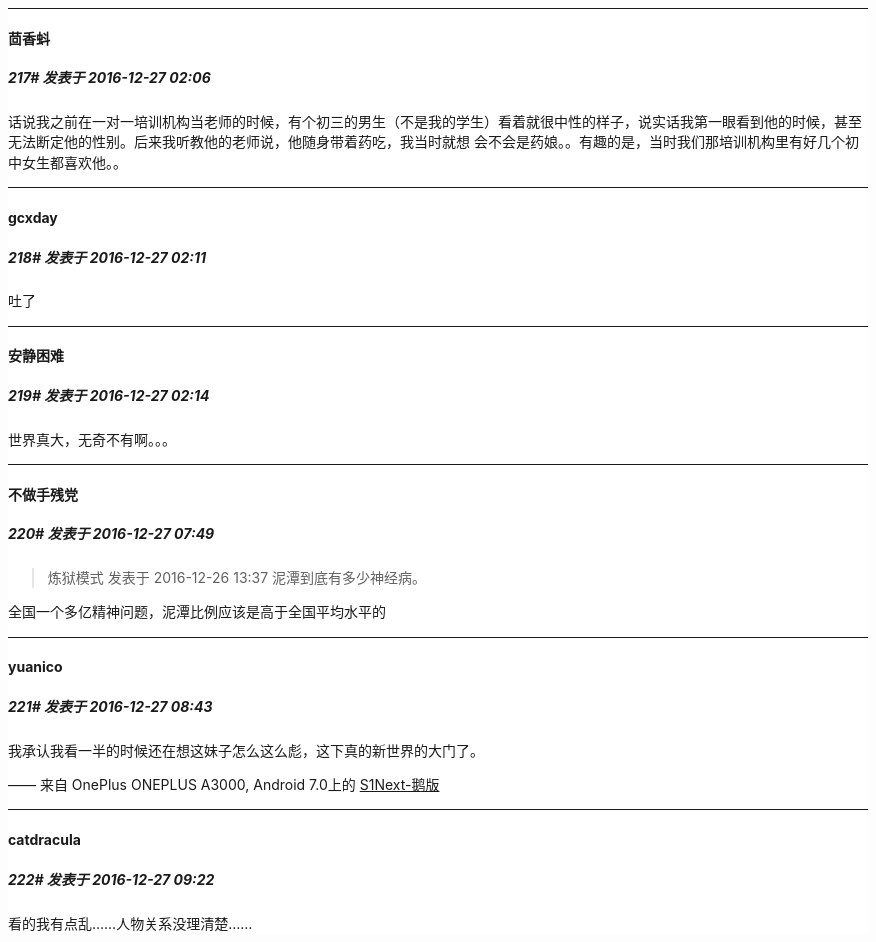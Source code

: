 
*****

####  茴香蚪  
##### 217#       发表于 2016-12-27 02:06


话说我之前在一对一培训机构当老师的时候，有个初三的男生（不是我的学生）看着就很中性的样子，说实话我第一眼看到他的时候，甚至无法断定他的性别。后来我听教他的老师说，他随身带着药吃，我当时就想 会不会是药娘。。有趣的是，当时我们那培训机构里有好几个初中女生都喜欢他。。


*****

####  gcxday  
##### 218#       发表于 2016-12-27 02:11


吐了


*****

####  安静困难  
##### 219#       发表于 2016-12-27 02:14


世界真大，无奇不有啊。。。


*****

####  不做手残党  
##### 220#       发表于 2016-12-27 07:49


<blockquote>炼狱模式 发表于 2016-12-26 13:37
泥潭到底有多少神经病。</blockquote>
全国一个多亿精神问题，泥潭比例应该是高于全国平均水平的


*****

####  yuanico  
##### 221#       发表于 2016-12-27 08:43


我承认我看一半的时候还在想这妹子怎么这么彪，这下真的新世界的大门了。

—— 来自 OnePlus ONEPLUS A3000, Android 7.0上的 [S1Next-鹅版](http://www.coolapk.com/apk/me.ykrank.s1next)


*****

####  catdracula  
##### 222#       发表于 2016-12-27 09:22


看的我有点乱……人物关系没理清楚……

